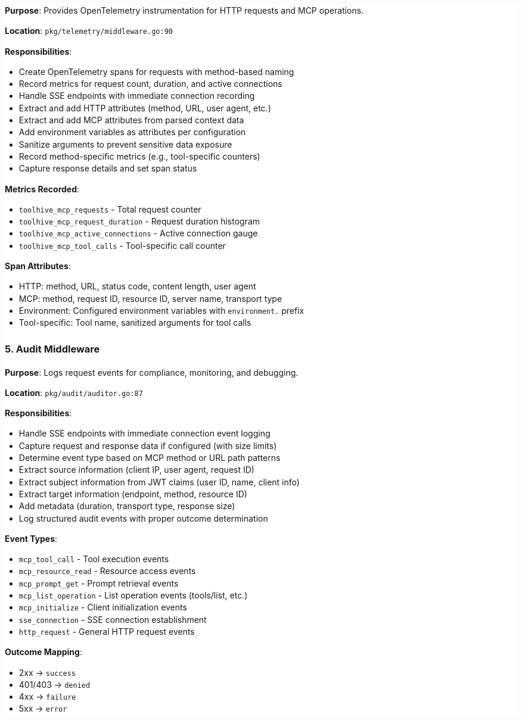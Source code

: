 **Purpose**: Provides OpenTelemetry instrumentation for HTTP requests and MCP operations.

**Location**: `pkg/telemetry/middleware.go:90`

**Responsibilities**:
- Create OpenTelemetry spans for requests with method-based naming
- Record metrics for request count, duration, and active connections
- Handle SSE endpoints with immediate connection recording
- Extract and add HTTP attributes (method, URL, user agent, etc.)
- Extract and add MCP attributes from parsed context data
- Add environment variables as attributes per configuration
- Sanitize arguments to prevent sensitive data exposure
- Record method-specific metrics (e.g., tool-specific counters)
- Capture response details and set span status

**Metrics Recorded**:
- `toolhive_mcp_requests` - Total request counter
- `toolhive_mcp_request_duration` - Request duration histogram
- `toolhive_mcp_active_connections` - Active connection gauge
- `toolhive_mcp_tool_calls` - Tool-specific call counter

**Span Attributes**:
- HTTP: method, URL, status code, content length, user agent
- MCP: method, request ID, resource ID, server name, transport type
- Environment: Configured environment variables with `environment.` prefix
- Tool-specific: Tool name, sanitized arguments for tool calls

### 5. Audit Middleware

**Purpose**: Logs request events for compliance, monitoring, and debugging.

**Location**: `pkg/audit/auditor.go:87`

**Responsibilities**:
- Handle SSE endpoints with immediate connection event logging
- Capture request and response data if configured (with size limits)
- Determine event type based on MCP method or URL path patterns
- Extract source information (client IP, user agent, request ID)
- Extract subject information from JWT claims (user ID, name, client info)
- Extract target information (endpoint, method, resource ID)
- Add metadata (duration, transport type, response size)
- Log structured audit events with proper outcome determination

**Event Types**:
- `mcp_tool_call` - Tool execution events
- `mcp_resource_read` - Resource access events  
- `mcp_prompt_get` - Prompt retrieval events
- `mcp_list_operation` - List operation events (tools/list, etc.)
- `mcp_initialize` - Client initialization events
- `sse_connection` - SSE connection establishment
- `http_request` - General HTTP request events

**Outcome Mapping**:
- 2xx → `success`
- 401/403 → `denied` 
- 4xx → `failure`
- 5xx → `error`
